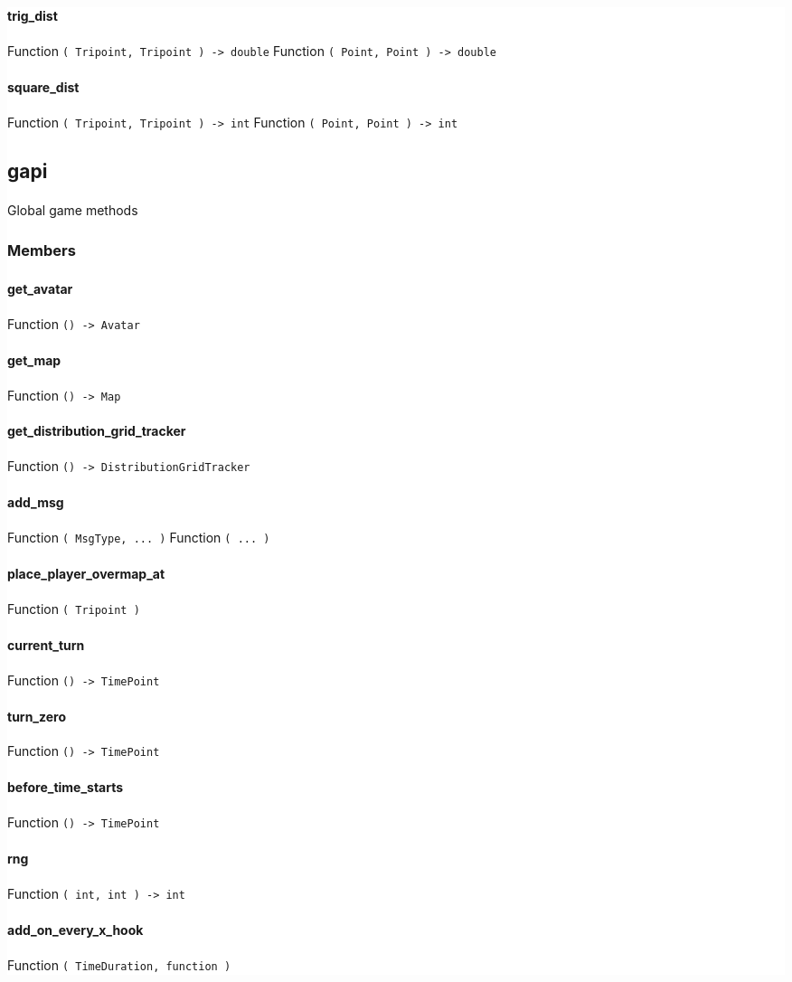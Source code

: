 #### trig_dist

  Function `( Tripoint, Tripoint ) -> double`
  Function `( Point, Point ) -> double`

#### square_dist

  Function `( Tripoint, Tripoint ) -> int`
  Function `( Point, Point ) -> int`

## gapi

Global game methods

### Members

#### get_avatar

  Function `() -> Avatar`

#### get_map

  Function `() -> Map`

#### get_distribution_grid_tracker

  Function `() -> DistributionGridTracker`

#### add_msg

  Function `( MsgType, ... )`
  Function `( ... )`

#### place_player_overmap_at

  Function `( Tripoint )`

#### current_turn

  Function `() -> TimePoint`

#### turn_zero

  Function `() -> TimePoint`

#### before_time_starts

  Function `() -> TimePoint`

#### rng

  Function `( int, int ) -> int`

#### add_on_every_x_hook

  Function `( TimeDuration, function )`
